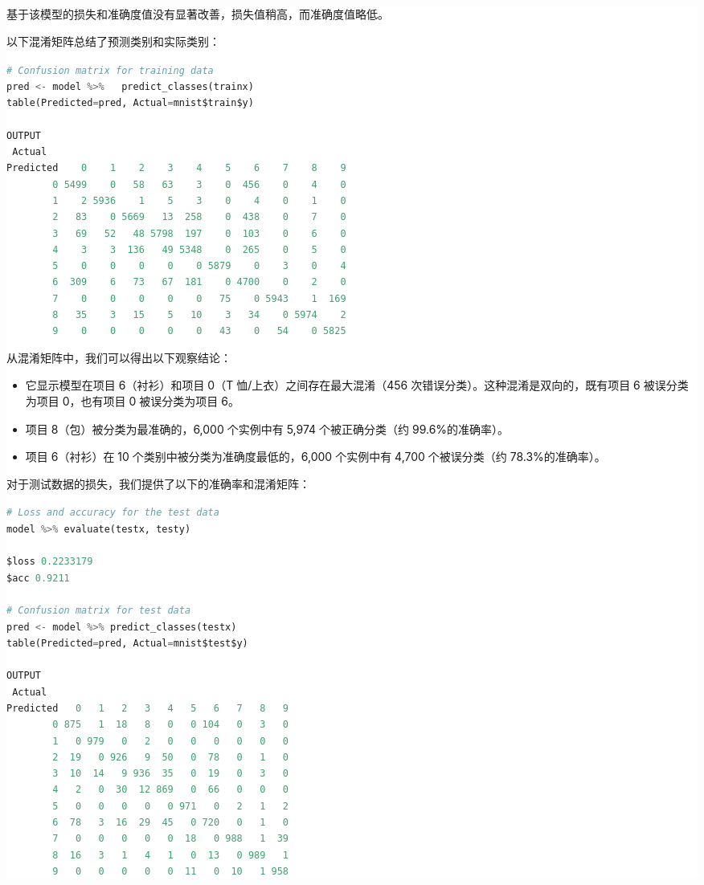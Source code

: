 基于该模型的损失和准确度值没有显著改善，损失值稍高，而准确度值略低。

以下混淆矩阵总结了预测类别和实际类别：

```py
# Confusion matrix for training data
pred <- model %>%   predict_classes(trainx)
table(Predicted=pred, Actual=mnist$train$y)

OUTPUT
 Actual
Predicted    0    1    2    3    4    5    6    7    8    9
        0 5499    0   58   63    3    0  456    0    4    0
        1    2 5936    1    5    3    0    4    0    1    0
        2   83    0 5669   13  258    0  438    0    7    0
        3   69   52   48 5798  197    0  103    0    6    0
        4    3    3  136   49 5348    0  265    0    5    0
        5    0    0    0    0    0 5879    0    3    0    4
        6  309    6   73   67  181    0 4700    0    2    0
        7    0    0    0    0    0   75    0 5943    1  169
        8   35    3   15    5   10    3   34    0 5974    2
        9    0    0    0    0    0   43    0   54    0 5825
```

从混淆矩阵中，我们可以得出以下观察结论：

+   它显示模型在项目 6（衬衫）和项目 0（T 恤/上衣）之间存在最大混淆（456 次错误分类）。这种混淆是双向的，既有项目 6 被误分类为项目 0，也有项目 0 被误分类为项目 6。

+   项目 8（包）被分类为最准确的，6,000 个实例中有 5,974 个被正确分类（约 99.6%的准确率）。

+   项目 6（衬衫）在 10 个类别中被分类为准确度最低的，6,000 个实例中有 4,700 个被误分类（约 78.3%的准确率）。

对于测试数据的损失，我们提供了以下的准确率和混淆矩阵：

```py
# Loss and accuracy for the test data
model %>% evaluate(testx, testy)

$loss 0.2233179
$acc 0.9211

# Confusion matrix for test data
pred <- model %>% predict_classes(testx)
table(Predicted=pred, Actual=mnist$test$y)

OUTPUT
 Actual
Predicted   0   1   2   3   4   5   6   7   8   9
        0 875   1  18   8   0   0 104   0   3   0
        1   0 979   0   2   0   0   0   0   0   0
        2  19   0 926   9  50   0  78   0   1   0
        3  10  14   9 936  35   0  19   0   3   0
        4   2   0  30  12 869   0  66   0   0   0
        5   0   0   0   0   0 971   0   2   1   2
        6  78   3  16  29  45   0 720   0   1   0
        7   0   0   0   0   0  18   0 988   1  39
        8  16   3   1   4   1   0  13   0 989   1
        9   0   0   0   0   0  11   0  10   1 958
```

